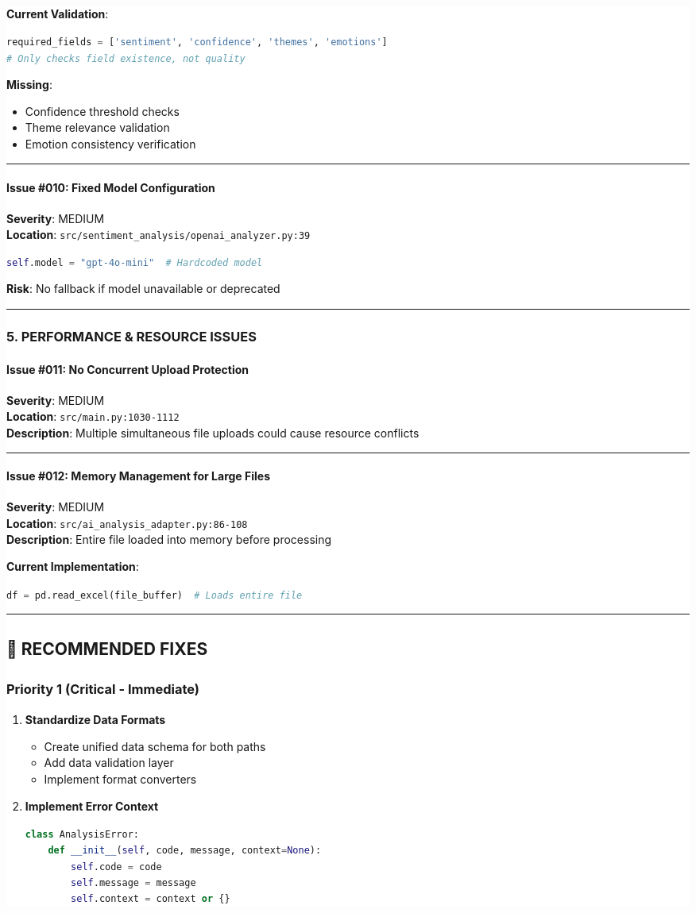**Current Validation**:
```python
required_fields = ['sentiment', 'confidence', 'themes', 'emotions']
# Only checks field existence, not quality
```

**Missing**:
- Confidence threshold checks
- Theme relevance validation
- Emotion consistency verification

---

#### Issue #010: Fixed Model Configuration
**Severity**: MEDIUM  
**Location**: `src/sentiment_analysis/openai_analyzer.py:39`
```python
self.model = "gpt-4o-mini"  # Hardcoded model
```
**Risk**: No fallback if model unavailable or deprecated

---

### 5. PERFORMANCE & RESOURCE ISSUES

#### Issue #011: No Concurrent Upload Protection
**Severity**: MEDIUM  
**Location**: `src/main.py:1030-1112`  
**Description**: Multiple simultaneous file uploads could cause resource conflicts

---

#### Issue #012: Memory Management for Large Files
**Severity**: MEDIUM  
**Location**: `src/ai_analysis_adapter.py:86-108`  
**Description**: Entire file loaded into memory before processing

**Current Implementation**:
```python
df = pd.read_excel(file_buffer)  # Loads entire file
```

---

## 🔧 RECOMMENDED FIXES

### Priority 1 (Critical - Immediate)

1. **Standardize Data Formats**
   - Create unified data schema for both paths
   - Add data validation layer
   - Implement format converters

2. **Implement Error Context**
   ```python
   class AnalysisError:
       def __init__(self, code, message, context=None):
           self.code = code
           self.message = message
           self.context = context or {}
   ```
